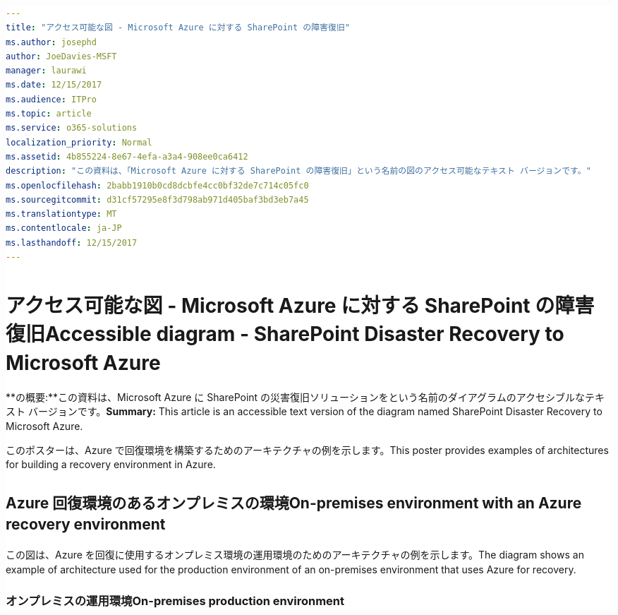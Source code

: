 ```yaml
---
title: "アクセス可能な図 - Microsoft Azure に対する SharePoint の障害復旧"
ms.author: josephd
author: JoeDavies-MSFT
manager: laurawi
ms.date: 12/15/2017
ms.audience: ITPro
ms.topic: article
ms.service: o365-solutions
localization_priority: Normal
ms.assetid: 4b855224-8e67-4efa-a3a4-908ee0ca6412
description: "この資料は、「Microsoft Azure に対する SharePoint の障害復旧」という名前の図のアクセス可能なテキスト バージョンです。"
ms.openlocfilehash: 2babb1910b0cd8dcbfe4cc0bf32de7c714c05fc0
ms.sourcegitcommit: d31cf57295e8f3d798ab971d405baf3bd3eb7a45
ms.translationtype: MT
ms.contentlocale: ja-JP
ms.lasthandoff: 12/15/2017
---
```

# <a name="accessible-diagram---sharepoint-disaster-recovery-to-microsoft-azure"></a><span data-ttu-id="aadfb-103">アクセス可能な図 - Microsoft Azure に対する SharePoint の障害復旧</span><span class="sxs-lookup"><span data-stu-id="aadfb-103">Accessible diagram - SharePoint Disaster Recovery to Microsoft Azure</span></span>

<span data-ttu-id="aadfb-104">**の概要:**この資料は、Microsoft Azure に SharePoint の災害復旧ソリューションをという名前のダイアグラムのアクセシブルなテキスト バージョンです。</span><span class="sxs-lookup"><span data-stu-id="aadfb-104">**Summary:** This article is an accessible text version of the diagram named SharePoint Disaster Recovery to Microsoft Azure.</span></span>
  
<span data-ttu-id="aadfb-105">このポスターは、Azure で回復環境を構築するためのアーキテクチャの例を示します。</span><span class="sxs-lookup"><span data-stu-id="aadfb-105">This poster provides examples of architectures for building a recovery environment in Azure.</span></span> 
  
## <a name="on-premises-environment-with-an-azure-recovery-environment"></a><span data-ttu-id="aadfb-106">Azure 回復環境のあるオンプレミスの環境</span><span class="sxs-lookup"><span data-stu-id="aadfb-106">On-premises environment with an Azure recovery environment</span></span>

<span data-ttu-id="aadfb-107">この図は、Azure を回復に使用するオンプレミス環境の運用環境のためのアーキテクチャの例を示します。</span><span class="sxs-lookup"><span data-stu-id="aadfb-107">The diagram shows an example of architecture used for the production environment of an on-premises environment that uses Azure for recovery.</span></span> 
  
### <a name="on-premises-production-environment"></a><span data-ttu-id="aadfb-108">オンプレミスの運用環境</span><span class="sxs-lookup"><span data-stu-id="aadfb-108">On-premises production environment</span></span>
